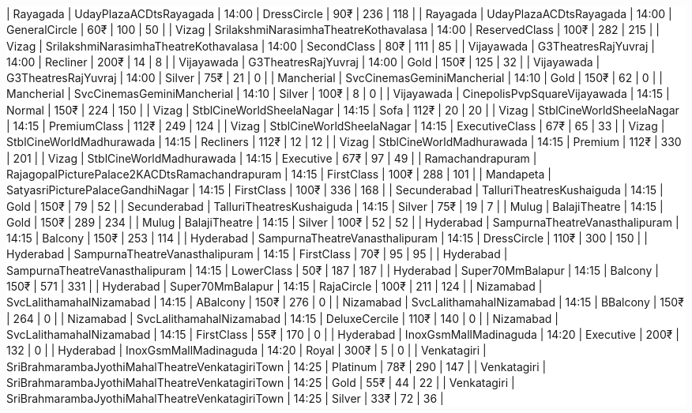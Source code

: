 | Rayagada         | UdayPlazaACDtsRayagada                               | 14:00 | DressCircle             |   90₹ |      236 |    118 |
| Rayagada         | UdayPlazaACDtsRayagada                               | 14:00 | GeneralCircle           |   60₹ |      100 |     50 |
| Vizag            | SrilakshmiNarasimhaTheatreKothavalasa                | 14:00 | ReservedClass           |  100₹ |      282 |    215 |
| Vizag            | SrilakshmiNarasimhaTheatreKothavalasa                | 14:00 | SecondClass             |   80₹ |      111 |     85 |
| Vijayawada       | G3TheatresRajYuvraj                                  | 14:00 | Recliner                |  200₹ |       14 |      8 |
| Vijayawada       | G3TheatresRajYuvraj                                  | 14:00 | Gold                    |  150₹ |      125 |     32 |
| Vijayawada       | G3TheatresRajYuvraj                                  | 14:00 | Silver                  |   75₹ |       21 |      0 |
| Mancherial       | SvcCinemasGeminiMancherial                           | 14:10 | Gold                    |  150₹ |       62 |      0 |
| Mancherial       | SvcCinemasGeminiMancherial                           | 14:10 | Silver                  |  100₹ |        8 |      0 |
| Vijayawada       | CinepolisPvpSquareVijayawada                         | 14:15 | Normal                  |  150₹ |      224 |    150 |
| Vizag            | StblCineWorldSheelaNagar                             | 14:15 | Sofa                    |  112₹ |       20 |     20 |
| Vizag            | StblCineWorldSheelaNagar                             | 14:15 | PremiumClass            |  112₹ |      249 |    124 |
| Vizag            | StblCineWorldSheelaNagar                             | 14:15 | ExecutiveClass          |   67₹ |       65 |     33 |
| Vizag            | StblCineWorldMadhurawada                             | 14:15 | Recliners               |  112₹ |       12 |     12 |
| Vizag            | StblCineWorldMadhurawada                             | 14:15 | Premium                 |  112₹ |      330 |    201 |
| Vizag            | StblCineWorldMadhurawada                             | 14:15 | Executive               |   67₹ |       97 |     49 |
| Ramachandrapuram | RajagopalPicturePalace2KACDtsRamachandrapuram        | 14:15 | FirstClass              |  100₹ |      288 |    101 |
| Mandapeta        | SatyasriPicturePalaceGandhiNagar                     | 14:15 | FirstClass              |  100₹ |      336 |    168 |
| Secunderabad     | TalluriTheatresKushaiguda                            | 14:15 | Gold                    |  150₹ |       79 |     52 |
| Secunderabad     | TalluriTheatresKushaiguda                            | 14:15 | Silver                  |   75₹ |       19 |      7 |
| Mulug            | BalajiTheatre                                        | 14:15 | Gold                    |  150₹ |      289 |    234 |
| Mulug            | BalajiTheatre                                        | 14:15 | Silver                  |  100₹ |       52 |     52 |
| Hyderabad        | SampurnaTheatreVanasthalipuram                       | 14:15 | Balcony                 |  150₹ |      253 |    114 |
| Hyderabad        | SampurnaTheatreVanasthalipuram                       | 14:15 | DressCircle             |  110₹ |      300 |    150 |
| Hyderabad        | SampurnaTheatreVanasthalipuram                       | 14:15 | FirstClass              |   70₹ |       95 |     95 |
| Hyderabad        | SampurnaTheatreVanasthalipuram                       | 14:15 | LowerClass              |   50₹ |      187 |    187 |
| Hyderabad        | Super70MmBalapur                                     | 14:15 | Balcony                 |  150₹ |      571 |    331 |
| Hyderabad        | Super70MmBalapur                                     | 14:15 | RajaCircle              |  100₹ |      211 |    124 |
| Nizamabad        | SvcLalithamahalNizamabad                             | 14:15 | ABalcony                |  150₹ |      276 |      0 |
| Nizamabad        | SvcLalithamahalNizamabad                             | 14:15 | BBalcony                |  150₹ |      264 |      0 |
| Nizamabad        | SvcLalithamahalNizamabad                             | 14:15 | DeluxeCercile           |  110₹ |      140 |      0 |
| Nizamabad        | SvcLalithamahalNizamabad                             | 14:15 | FirstClass              |   55₹ |      170 |      0 |
| Hyderabad        | InoxGsmMallMadinaguda                                | 14:20 | Executive               |  200₹ |      132 |      0 |
| Hyderabad        | InoxGsmMallMadinaguda                                | 14:20 | Royal                   |  300₹ |        5 |      0 |
| Venkatagiri      | SriBrahmarambaJyothiMahalTheatreVenkatagiriTown      | 14:25 | Platinum                |   78₹ |      290 |    147 |
| Venkatagiri      | SriBrahmarambaJyothiMahalTheatreVenkatagiriTown      | 14:25 | Gold                    |   55₹ |       44 |     22 |
| Venkatagiri      | SriBrahmarambaJyothiMahalTheatreVenkatagiriTown      | 14:25 | Silver                  |   33₹ |       72 |     36 |